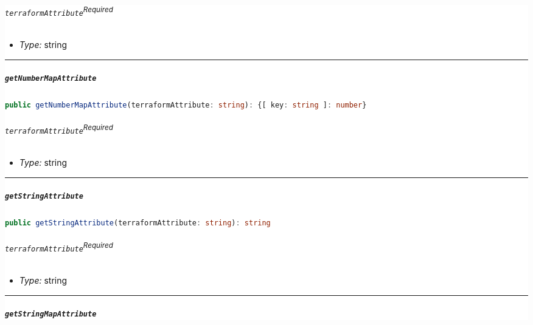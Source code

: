 ###### `terraformAttribute`<sup>Required</sup> <a name="terraformAttribute" id="@cdktf/provider-mongodbatlas.dataMongodbatlasFederatedDatabaseInstances.DataMongodbatlasFederatedDatabaseInstancesResultsCloudProviderConfigOutputReference.getNumberListAttribute.parameter.terraformAttribute"></a>

- *Type:* string

---

##### `getNumberMapAttribute` <a name="getNumberMapAttribute" id="@cdktf/provider-mongodbatlas.dataMongodbatlasFederatedDatabaseInstances.DataMongodbatlasFederatedDatabaseInstancesResultsCloudProviderConfigOutputReference.getNumberMapAttribute"></a>

```typescript
public getNumberMapAttribute(terraformAttribute: string): {[ key: string ]: number}
```

###### `terraformAttribute`<sup>Required</sup> <a name="terraformAttribute" id="@cdktf/provider-mongodbatlas.dataMongodbatlasFederatedDatabaseInstances.DataMongodbatlasFederatedDatabaseInstancesResultsCloudProviderConfigOutputReference.getNumberMapAttribute.parameter.terraformAttribute"></a>

- *Type:* string

---

##### `getStringAttribute` <a name="getStringAttribute" id="@cdktf/provider-mongodbatlas.dataMongodbatlasFederatedDatabaseInstances.DataMongodbatlasFederatedDatabaseInstancesResultsCloudProviderConfigOutputReference.getStringAttribute"></a>

```typescript
public getStringAttribute(terraformAttribute: string): string
```

###### `terraformAttribute`<sup>Required</sup> <a name="terraformAttribute" id="@cdktf/provider-mongodbatlas.dataMongodbatlasFederatedDatabaseInstances.DataMongodbatlasFederatedDatabaseInstancesResultsCloudProviderConfigOutputReference.getStringAttribute.parameter.terraformAttribute"></a>

- *Type:* string

---

##### `getStringMapAttribute` <a name="getStringMapAttribute" id="@cdktf/provider-mongodbatlas.dataMongodbatlasFederatedDatabaseInstances.DataMongodbatlasFederatedDatabaseInstancesResultsCloudProviderConfigOutputReference.getStringMapAttribute"></a>

